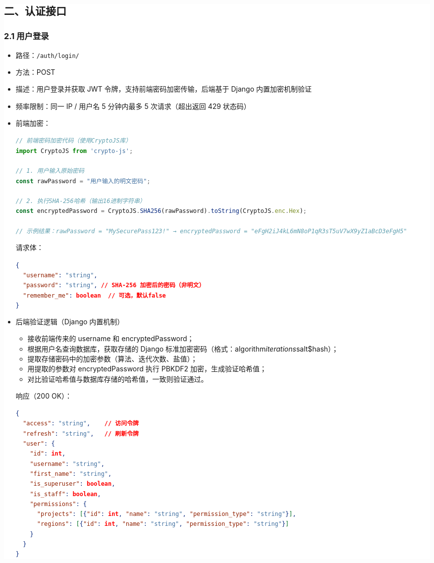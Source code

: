 ## 二、认证接口

### 2.1 用户登录
- 路径：`/auth/login/`
- 方法：POST
- 描述：用户登录并获取 JWT 令牌，支持前端密码加密传输，后端基于 Django 内置加密机制验证
- 频率限制：同一 IP / 用户名 5 分钟内最多 5 次请求（超出返回 429 状态码）


- 前端加密：
  ```javascript
  // 前端密码加密代码（使用CryptoJS库）
  import CryptoJS from 'crypto-js';

  // 1. 用户输入原始密码
  const rawPassword = "用户输入的明文密码";

  // 2. 执行SHA-256哈希（输出16进制字符串）
  const encryptedPassword = CryptoJS.SHA256(rawPassword).toString(CryptoJS.enc.Hex);

  // 示例结果：rawPassword = "MySecurePass123!" → encryptedPassword = "eFgH2iJ4kL6mN8oP1qR3sT5uV7wX9yZ1aBcD3eFgH5"
  ```
  请求体：
  ```json
  {
    "username": "string",
    "password": "string", // SHA-256 加密后的密码（非明文）
    "remember_me": boolean  // 可选，默认false
  }
  ```
- 后端验证逻辑（Django 内置机制）
  - 接收前端传来的 username 和 encryptedPassword；
  - 根据用户名查询数据库，获取存储的 Django 标准加密密码（格式：algorithm$iterations$salt$hash）；
  - 提取存储密码中的加密参数（算法、迭代次数、盐值）；
  - 用提取的参数对 encryptedPassword 执行 PBKDF2 加密，生成验证哈希值；
  - 对比验证哈希值与数据库存储的哈希值，一致则验证通过。
  
  响应（200 OK）：
  ```json
  {
    "access": "string",    // 访问令牌
    "refresh": "string",   // 刷新令牌
    "user": {
      "id": int,
      "username": "string",
      "first_name": "string",
      "is_superuser": boolean,
      "is_staff": boolean,
      "permissions": {
        "projects": [{"id": int, "name": "string", "permission_type": "string"}],
        "regions": [{"id": int, "name": "string", "permission_type": "string"}]
      }
    }
  }
  ```
